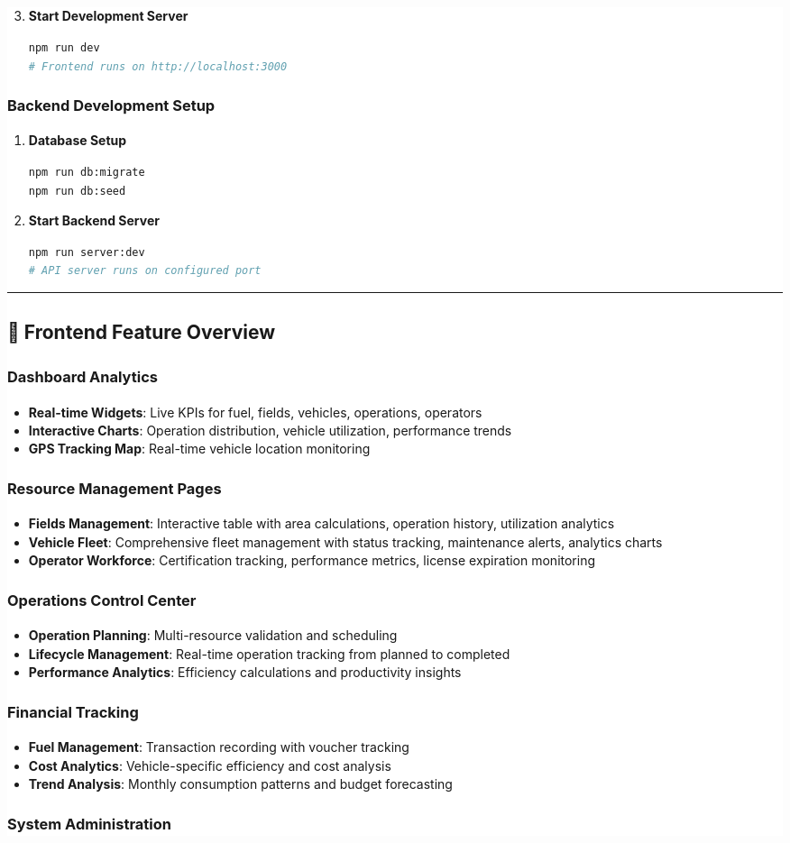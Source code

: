 3. **Start Development Server**
   
   ```bash
   npm run dev
   # Frontend runs on http://localhost:3000
   ```

### Backend Development Setup

1. **Database Setup**
   
   ```bash
   npm run db:migrate
   npm run db:seed
   ```

2. **Start Backend Server**
   
   ```bash
   npm run server:dev
   # API server runs on configured port
   ```

---

## 💼 Frontend Feature Overview

### **Dashboard Analytics**

- **Real-time Widgets**: Live KPIs for fuel, fields, vehicles, operations, operators
- **Interactive Charts**: Operation distribution, vehicle utilization, performance trends
- **GPS Tracking Map**: Real-time vehicle location monitoring

### **Resource Management Pages**

- **Fields Management**: Interactive table with area calculations, operation history, utilization analytics
- **Vehicle Fleet**: Comprehensive fleet management with status tracking, maintenance alerts, analytics charts
- **Operator Workforce**: Certification tracking, performance metrics, license expiration monitoring

### **Operations Control Center**

- **Operation Planning**: Multi-resource validation and scheduling
- **Lifecycle Management**: Real-time operation tracking from planned to completed
- **Performance Analytics**: Efficiency calculations and productivity insights

### **Financial Tracking**

- **Fuel Management**: Transaction recording with voucher tracking
- **Cost Analytics**: Vehicle-specific efficiency and cost analysis
- **Trend Analysis**: Monthly consumption patterns and budget forecasting

### **System Administration**

